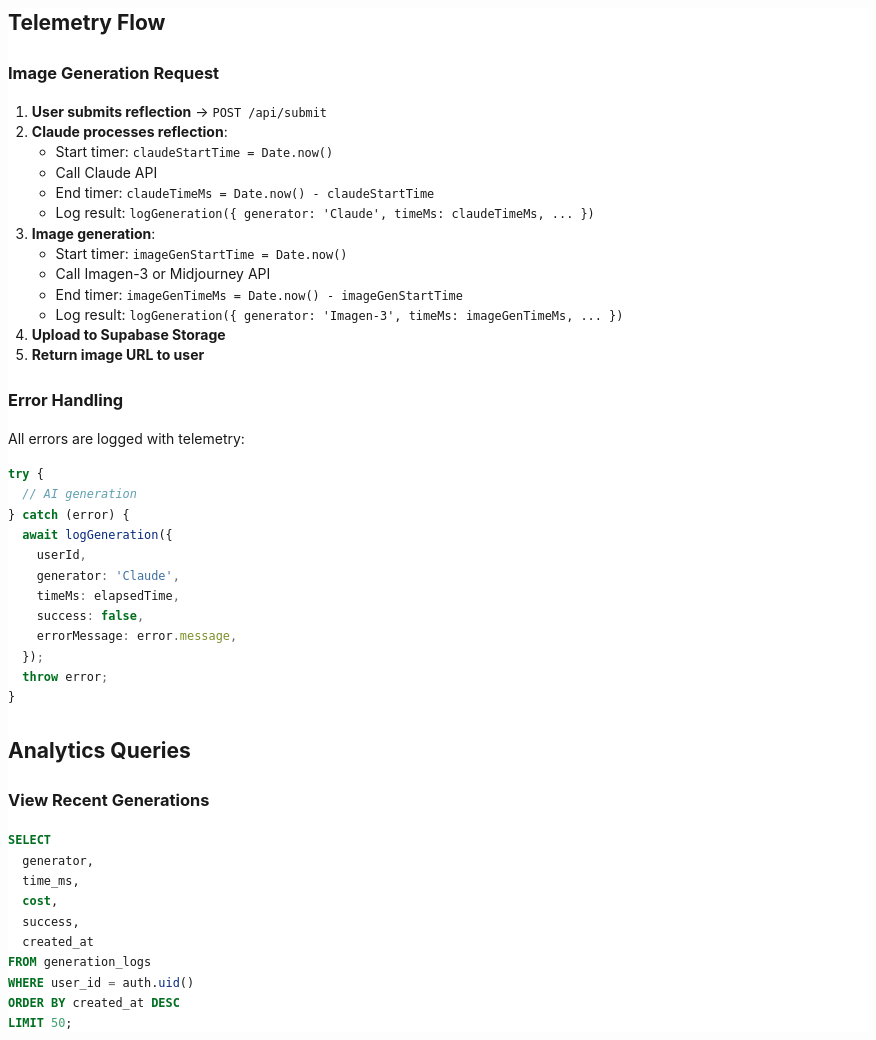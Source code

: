 ## Telemetry Flow

### Image Generation Request

1. **User submits reflection** → `POST /api/submit`
2. **Claude processes reflection**:
   - Start timer: `claudeStartTime = Date.now()`
   - Call Claude API
   - End timer: `claudeTimeMs = Date.now() - claudeStartTime`
   - Log result: `logGeneration({ generator: 'Claude', timeMs: claudeTimeMs, ... })`
3. **Image generation**:
   - Start timer: `imageGenStartTime = Date.now()`
   - Call Imagen-3 or Midjourney API
   - End timer: `imageGenTimeMs = Date.now() - imageGenStartTime`
   - Log result: `logGeneration({ generator: 'Imagen-3', timeMs: imageGenTimeMs, ... })`
4. **Upload to Supabase Storage**
5. **Return image URL to user**

### Error Handling

All errors are logged with telemetry:

```typescript
try {
  // AI generation
} catch (error) {
  await logGeneration({
    userId,
    generator: 'Claude',
    timeMs: elapsedTime,
    success: false,
    errorMessage: error.message,
  });
  throw error;
}
```

## Analytics Queries

### View Recent Generations

```sql
SELECT 
  generator,
  time_ms,
  cost,
  success,
  created_at
FROM generation_logs
WHERE user_id = auth.uid()
ORDER BY created_at DESC
LIMIT 50;
```
